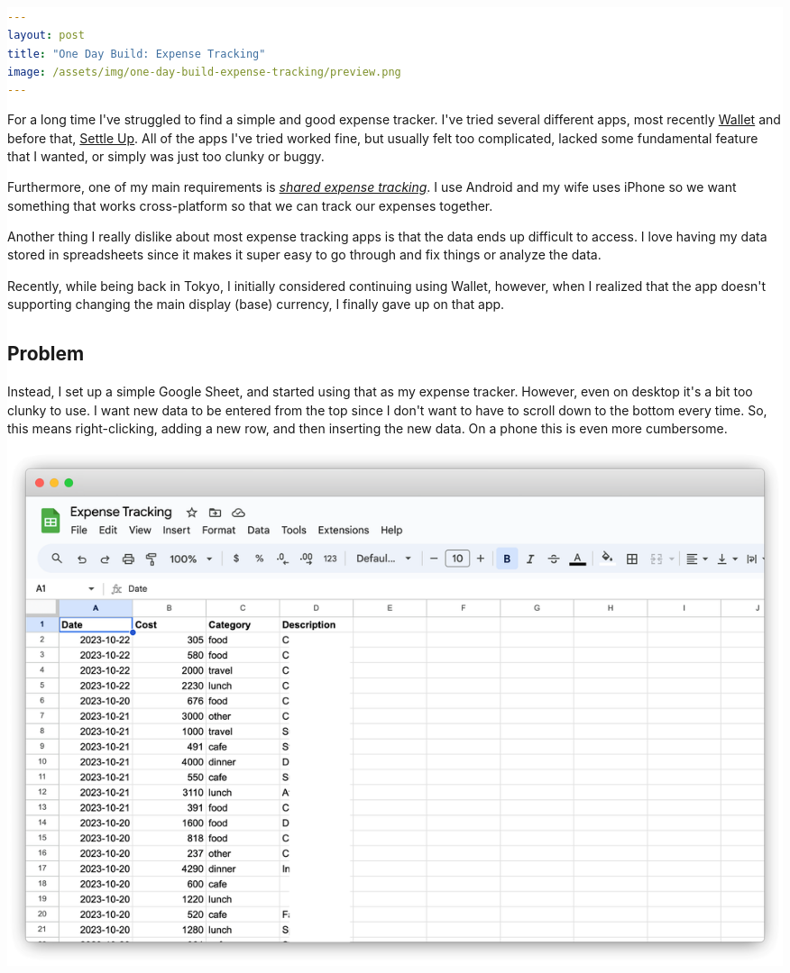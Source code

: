 ```yaml
---
layout: post
title: "One Day Build: Expense Tracking"
image: /assets/img/one-day-build-expense-tracking/preview.png
---
```


For a long time I've struggled to find a simple and good expense tracker. I've tried several different apps, most recently [Wallet](https://budgetbakers.com/) and before that, [Settle Up](https://settleup.io/). All of the apps I've tried worked fine, but usually felt too complicated, lacked some fundamental feature that I wanted, or simply was just too clunky or buggy.

Furthermore, one of my main requirements is *<u>shared expense tracking</u>*. I use Android and my wife uses iPhone so we want something that works cross-platform so that we can track our expenses together.

Another thing I really dislike about most expense tracking apps is that the data ends up difficult to access. I love having my data stored in spreadsheets since it makes it super easy to go through and fix things or analyze the data.

Recently, while being back in Tokyo, I initially considered continuing using Wallet, however, when I realized that the app doesn't supporting changing the main display (base) currency, I finally gave up on that app.

## Problem

Instead, I set up a simple Google Sheet, and started using that as my expense tracker. However, even on desktop it's a bit too clunky to use. I want new data to be entered from the top since I don't want to have to scroll down to the bottom every time. So, this means right-clicking, adding a new row, and then inserting the new data. On a phone this is even more cumbersome.

![](/assets/img/one-day-build-expense-tracking/spreadsheet.png)
